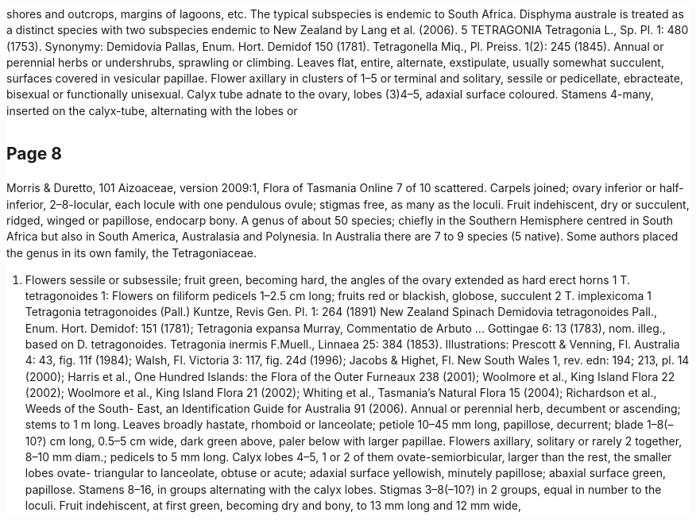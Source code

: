 shores and outcrops, margins of lagoons, etc. The typical subspecies is endemic to South Africa. Disphyma
australe is treated as a distinct species with two subspecies endemic to New Zealand by Lang et al. (2006).
5 TETRAGONIA
Tetragonia L., Sp. Pl. 1: 480 (1753).
Synonymy: Demidovia Pallas, Enum. Hort. Demidof 150 (1781). Tetragonella Miq., Pl. Preiss. 1(2): 245 (1845).
Annual or perennial herbs or undershrubs, sprawling or climbing. Leaves flat, entire, alternate, exstipulate, usually
somewhat succulent, surfaces covered in vesicular papillae. Flower axillary in clusters of 1–5 or terminal and
solitary, sessile or pedicellate, ebracteate, bisexual or functionally unisexual. Calyx tube adnate to the ovary,
lobes (3)4–5, adaxial surface coloured. Stamens 4-many, inserted on the calyx-tube, alternating with the lobes or

## Page 8

Morris & Duretto, 101 Aizoaceae, version 2009:1, Flora of Tasmania Online 7 of 10
scattered. Carpels joined; ovary inferior or half-inferior, 2–8-locular, each locule with one pendulous ovule; stigmas
free, as many as the loculi. Fruit indehiscent, dry or succulent, ridged, winged or papillose, endocarp bony.
A genus of about 50 species; chiefly in the Southern Hemisphere centred in South Africa but also in South
America, Australasia and Polynesia. In Australia there are 7 to 9 species (5 native). Some authors placed the
genus in its own family, the Tetragoniaceae.
1. Flowers sessile or subsessile; fruit green, becoming hard, the angles of the ovary extended
as hard erect horns 1 T. tetragonoides
1: Flowers on filiform pedicels 1–2.5 cm long; fruits red or blackish, globose, succulent 2 T. implexicoma
1 Tetragonia tetragonoides (Pall.) Kuntze, Revis Gen. Pl. 1: 264 (1891) New Zealand Spinach
Demidovia tetragonoides Pall., Enum. Hort. Demidof: 151 (1781); Tetragonia expansa Murray, Commentatio de
Arbuto ... Gottingae 6: 13 (1783), nom. illeg., based on D. tetragonoides. Tetragonia inermis F.Muell., Linnaea
25: 384 (1853).
Illustrations: Prescott & Venning, Fl. Australia 4: 43, fig. 11f (1984); Walsh, Fl. Victoria 3: 117, fig. 24d (1996);
Jacobs & Highet, Fl. New South Wales 1, rev. edn: 194; 213, pl. 14 (2000); Harris et al., One Hundred Islands:
the Flora of the Outer Furneaux 238 (2001); Woolmore et al., King Island Flora 22 (2002); Woolmore et al., King
Island Flora 21 (2002); Whiting et al., Tasmania’s Natural Flora 15 (2004); Richardson et al., Weeds of the South-
East, an Identification Guide for Australia 91 (2006).
Annual or perennial herb, decumbent or ascending; stems to 1 m long. Leaves broadly hastate, rhomboid or
lanceolate; petiole 10–45 mm long, papillose, decurrent; blade 1–8(–10?) cm long, 0.5–5 cm wide, dark green
above, paler below with larger papillae. Flowers axillary, solitary or rarely 2 together, 8–10 mm diam.; pedicels
to 5 mm long. Calyx lobes 4–5, 1 or 2 of them ovate-semiorbicular, larger than the rest, the smaller lobes ovate-
triangular to lanceolate, obtuse or acute; adaxial surface yellowish, minutely papillose; abaxial surface green,
papillose. Stamens 8–16, in groups alternating with the calyx lobes. Stigmas 3–8(–10?) in 2 groups, equal in
number to the loculi. Fruit indehiscent, at first green, becoming dry and bony, to 13 mm long and 12 mm wide,
